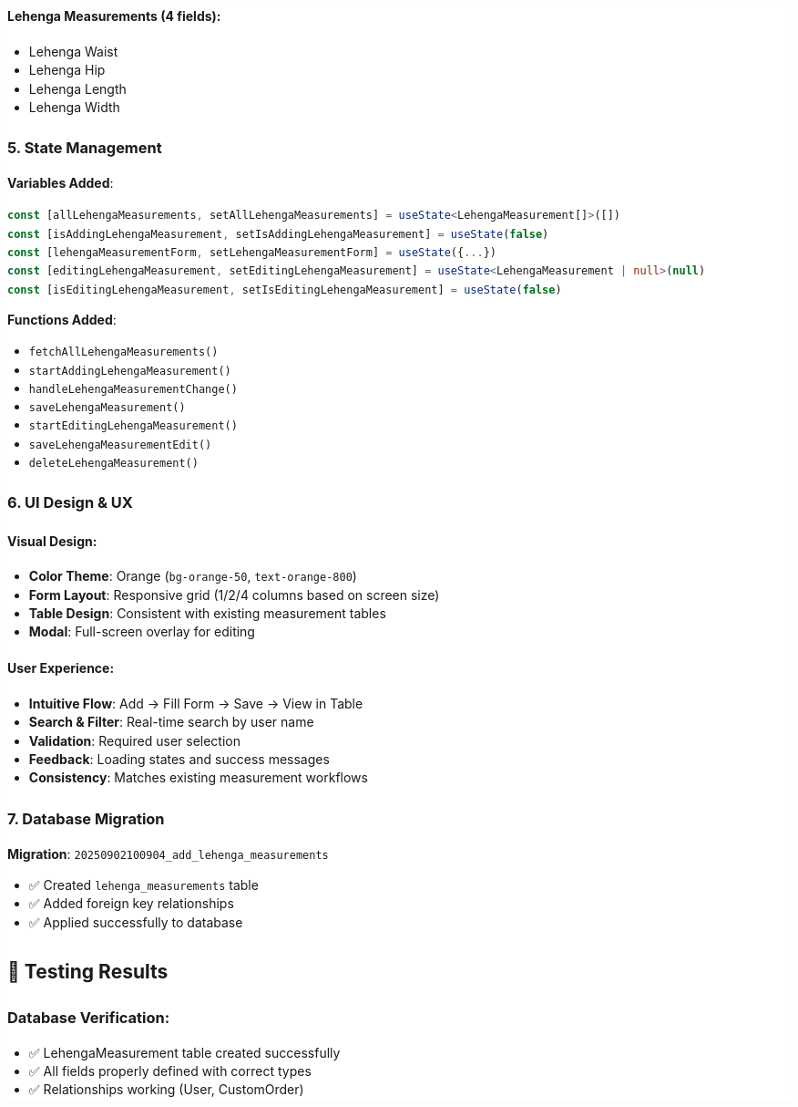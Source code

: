 #### Lehenga Measurements (4 fields):
- Lehenga Waist
- Lehenga Hip
- Lehenga Length
- Lehenga Width

### 5. **State Management**
**Variables Added**:
```typescript
const [allLehengaMeasurements, setAllLehengaMeasurements] = useState<LehengaMeasurement[]>([])
const [isAddingLehengaMeasurement, setIsAddingLehengaMeasurement] = useState(false)
const [lehengaMeasurementForm, setLehengaMeasurementForm] = useState({...})
const [editingLehengaMeasurement, setEditingLehengaMeasurement] = useState<LehengaMeasurement | null>(null)
const [isEditingLehengaMeasurement, setIsEditingLehengaMeasurement] = useState(false)
```

**Functions Added**:
- `fetchAllLehengaMeasurements()`
- `startAddingLehengaMeasurement()`
- `handleLehengaMeasurementChange()`
- `saveLehengaMeasurement()`
- `startEditingLehengaMeasurement()`
- `saveLehengaMeasurementEdit()`
- `deleteLehengaMeasurement()`

### 6. **UI Design & UX**

#### Visual Design:
- **Color Theme**: Orange (`bg-orange-50`, `text-orange-800`)
- **Form Layout**: Responsive grid (1/2/4 columns based on screen size)
- **Table Design**: Consistent with existing measurement tables
- **Modal**: Full-screen overlay for editing

#### User Experience:
- **Intuitive Flow**: Add → Fill Form → Save → View in Table
- **Search & Filter**: Real-time search by user name
- **Validation**: Required user selection
- **Feedback**: Loading states and success messages
- **Consistency**: Matches existing measurement workflows

### 7. **Database Migration**
**Migration**: `20250902100904_add_lehenga_measurements`
- ✅ Created `lehenga_measurements` table
- ✅ Added foreign key relationships
- ✅ Applied successfully to database

## 🧪 Testing Results

### Database Verification:
- ✅ LehengaMeasurement table created successfully
- ✅ All fields properly defined with correct types
- ✅ Relationships working (User, CustomOrder)
